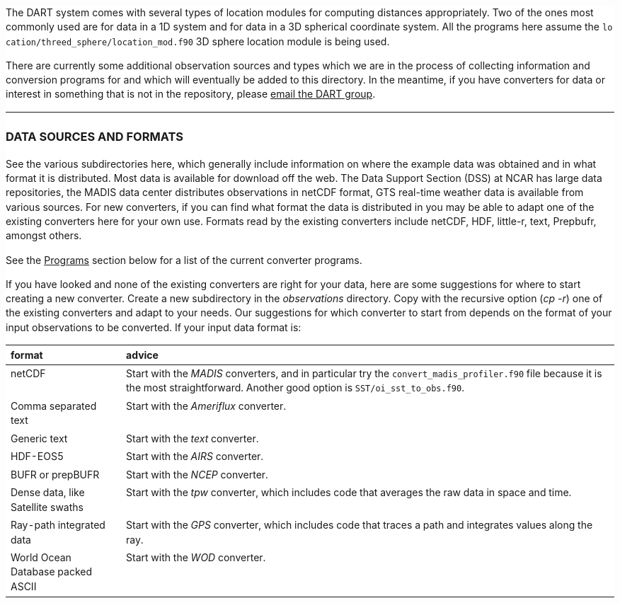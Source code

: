 The DART system comes with several types of location modules for
computing distances appropriately. Two of the ones most commonly used
are for data in a 1D system and for data in a 3D spherical coordinate
system. All the programs here assume the
`location/threed_sphere/location_mod.f90` 3D sphere location module is
being used.

There are currently some additional observation sources and types which
we are in the process of collecting information and conversion programs
for and which will eventually be added to this directory. In the
meantime, if you have converters for data or interest in something that
is not in the repository,
please [email the DART group](mailto:dart@ucar.edu).

<span id="DataSources" class="anchor"></span>

-----

### DATA SOURCES AND FORMATS

See the various subdirectories here, which generally include information
on where the example data was obtained and in what format it is
distributed. Most data is available for download off the web. The Data
Support Section (DSS) at NCAR has large data repositories, the MADIS
data center distributes observations in netCDF format, GTS real-time
weather data is available from various sources. For new converters, if
you can find what format the data is distributed in you may be able to
adapt one of the existing converters here for your own use. Formats read
by the existing converters include netCDF, HDF, little-r, text,
Prepbufr, amongst others.

See the [Programs](#Programs) section below for a list of the current
converter programs.

If you have looked and none of the existing converters are right for
your data, here are some suggestions for where to start creating a new
converter. Create a new subdirectory in the *observations* directory.
Copy with the recursive option (*cp -r*) one of the existing converters
and adapt to your needs. Our suggestions for which converter to start
from depends on the format of your input observations to be converted.
If your input data format is:  

| format | advice |  
| :----- | :----- |  
| netCDF | Start with the *MADIS* converters, and in particular try the `convert_madis_profiler.f90` file because it is the most straightforward. Another good option is `SST/oi_sst_to_obs.f90`. |  
| Comma separated text | Start with the *Ameriflux* converter. |  
| Generic text | Start with the *text* converter. |  
| HDF-EOS5 | Start with the *AIRS* converter. |  
| BUFR or prepBUFR | Start with the *NCEP* converter. |  
| Dense data, like Satellite swaths | Start with the *tpw* converter, which includes code that averages the raw data in space and time. |  
| Ray-path integrated data | Start with the *GPS* converter, which includes code that traces a path and integrates values along the ray. |  
| World Ocean Database packed ASCII | Start with the *WOD* converter. |  
